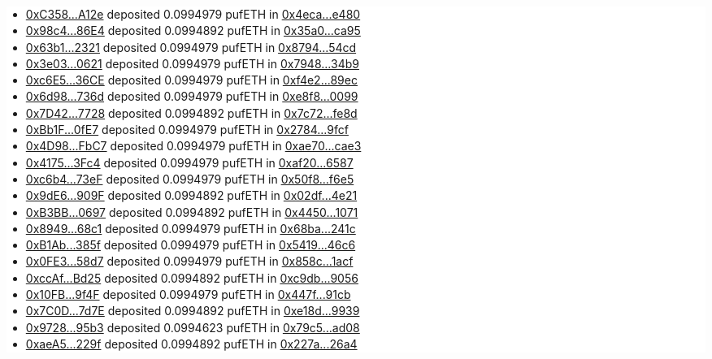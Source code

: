 - [0xC358...A12e](https://etherscan.io/address/0xC35838c1eB7b935735C4a9264aA8a727e968A12e) deposited 0.0994979 pufETH in [0x4eca...e480](https://etherscan.io/tx/0xC35838c1eB7b935735C4a9264aA8a727e968A12e)
- [0x98c4...86E4](https://etherscan.io/address/0x98c4B40F68cf9a6cc3209dD3e4429A9d567486E4) deposited 0.0994892 pufETH in [0x35a0...ca95](https://etherscan.io/tx/0x98c4B40F68cf9a6cc3209dD3e4429A9d567486E4)
- [0x63b1...2321](https://etherscan.io/address/0x63b1ea6dEE6aA4530411e01D3BDc223730E22321) deposited 0.0994979 pufETH in [0x8794...54cd](https://etherscan.io/tx/0x63b1ea6dEE6aA4530411e01D3BDc223730E22321)
- [0x3e03...0621](https://etherscan.io/address/0x3e033aECbE2198138852beC42Ef770294F020621) deposited 0.0994979 pufETH in [0x7948...34b9](https://etherscan.io/tx/0x3e033aECbE2198138852beC42Ef770294F020621)
- [0xc6E5...36CE](https://etherscan.io/address/0xc6E584eEEeBbe2d1b27f854Fe3e54cd93E2a36CE) deposited 0.0994979 pufETH in [0xf4e2...89ec](https://etherscan.io/tx/0xc6E584eEEeBbe2d1b27f854Fe3e54cd93E2a36CE)
- [0x6d98...736d](https://etherscan.io/address/0x6d981628D04eC0AeaFcC5Fdf1419705e1aD5736d) deposited 0.0994979 pufETH in [0xe8f8...0099](https://etherscan.io/tx/0x6d981628D04eC0AeaFcC5Fdf1419705e1aD5736d)
- [0x7D42...7728](https://etherscan.io/address/0x7D424c89ab01CB13E4E2A5D540DF129c52Aa7728) deposited 0.0994892 pufETH in [0x7c72...fe8d](https://etherscan.io/tx/0x7D424c89ab01CB13E4E2A5D540DF129c52Aa7728)
- [0xBb1F...0fE7](https://etherscan.io/address/0xBb1F8541abf1d4BEa606C0f4892d8a09737b0fE7) deposited 0.0994979 pufETH in [0x2784...9fcf](https://etherscan.io/tx/0xBb1F8541abf1d4BEa606C0f4892d8a09737b0fE7)
- [0x4D98...FbC7](https://etherscan.io/address/0x4D98f13a6b78A91f4BC31b5AB1a3DE01950AFbC7) deposited 0.0994979 pufETH in [0xae70...cae3](https://etherscan.io/tx/0x4D98f13a6b78A91f4BC31b5AB1a3DE01950AFbC7)
- [0x4175...3Fc4](https://etherscan.io/address/0x4175C056550FCd200e33B9DFD906D84A3CbE3Fc4) deposited 0.0994979 pufETH in [0xaf20...6587](https://etherscan.io/tx/0x4175C056550FCd200e33B9DFD906D84A3CbE3Fc4)
- [0xc6b4...73eF](https://etherscan.io/address/0xc6b4837D105EDB3572bF5c79992a22069c3973eF) deposited 0.0994979 pufETH in [0x50f8...f6e5](https://etherscan.io/tx/0xc6b4837D105EDB3572bF5c79992a22069c3973eF)
- [0x9dE6...909F](https://etherscan.io/address/0x9dE657dd4d7c359C528A7842105cBA6B0cF3909F) deposited 0.0994892 pufETH in [0x02df...4e21](https://etherscan.io/tx/0x9dE657dd4d7c359C528A7842105cBA6B0cF3909F)
- [0xB3BB...0697](https://etherscan.io/address/0xB3BB8cCCA328203f5fB45215bCcBB24C931D0697) deposited 0.0994892 pufETH in [0x4450...1071](https://etherscan.io/tx/0xB3BB8cCCA328203f5fB45215bCcBB24C931D0697)
- [0x8949...68c1](https://etherscan.io/address/0x8949823280253385BB1d82501B882D1E5d7368c1) deposited 0.0994979 pufETH in [0x68ba...241c](https://etherscan.io/tx/0x8949823280253385BB1d82501B882D1E5d7368c1)
- [0xB1Ab...385f](https://etherscan.io/address/0xB1Ab4f1e5B8E885728c5a6F98dcb4bAaCd7F385f) deposited 0.0994979 pufETH in [0x5419...46c6](https://etherscan.io/tx/0xB1Ab4f1e5B8E885728c5a6F98dcb4bAaCd7F385f)
- [0x0FE3...58d7](https://etherscan.io/address/0x0FE311227368999DB8C9A25975655A64642758d7) deposited 0.0994979 pufETH in [0x858c...1acf](https://etherscan.io/tx/0x0FE311227368999DB8C9A25975655A64642758d7)
- [0xccAf...Bd25](https://etherscan.io/address/0xccAf75B207bDf8fC624a60344E9dB5f4859dBd25) deposited 0.0994892 pufETH in [0xc9db...9056](https://etherscan.io/tx/0xccAf75B207bDf8fC624a60344E9dB5f4859dBd25)
- [0x10FB...9f4F](https://etherscan.io/address/0x10FBE9163CFD8f2eB1Ed6A76091fef597af09f4F) deposited 0.0994979 pufETH in [0x447f...91cb](https://etherscan.io/tx/0x10FBE9163CFD8f2eB1Ed6A76091fef597af09f4F)
- [0x7C0D...7d7E](https://etherscan.io/address/0x7C0DBFd8BEF3a2BEB5F1389a27591B73fC497d7E) deposited 0.0994892 pufETH in [0xe18d...9939](https://etherscan.io/tx/0x7C0DBFd8BEF3a2BEB5F1389a27591B73fC497d7E)
- [0x9728...95b3](https://etherscan.io/address/0x97289136A0855ac743610E6074606CC6A75695b3) deposited 0.0994623 pufETH in [0x79c5...ad08](https://etherscan.io/tx/0x97289136A0855ac743610E6074606CC6A75695b3)
- [0xaeA5...229f](https://etherscan.io/address/0xaeA54FA7E0BD8aC6007B2161C6EaBaF4ceCf229f) deposited 0.0994892 pufETH in [0x227a...26a4](https://etherscan.io/tx/0xaeA54FA7E0BD8aC6007B2161C6EaBaF4ceCf229f)